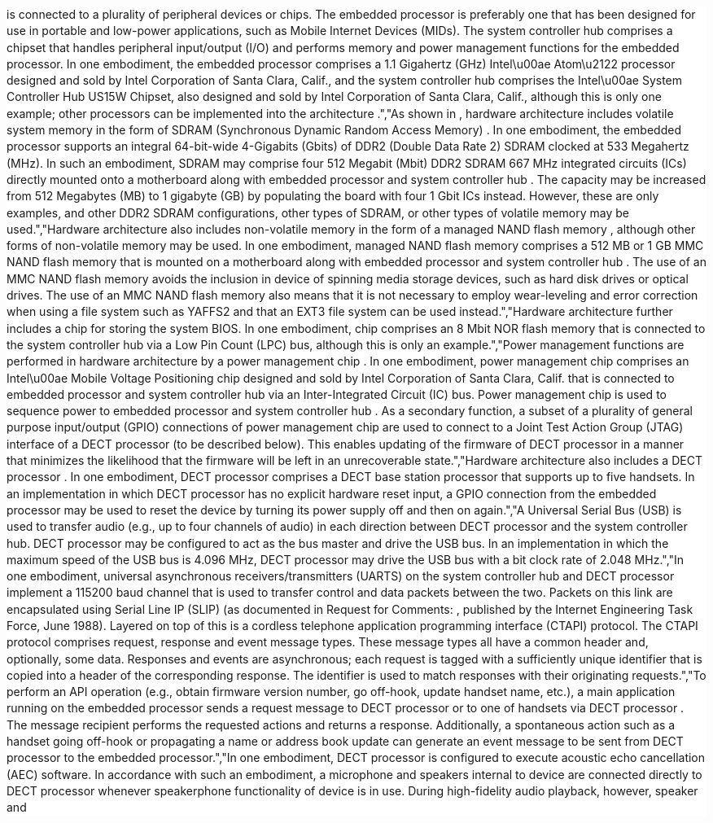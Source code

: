 is connected to a plurality of peripheral devices or chips. The embedded processor is preferably one that has been designed for use in portable and low-power applications, such as Mobile Internet Devices (MIDs). The system controller hub comprises a chipset that handles peripheral input\/output (I\/O) and performs memory and power management functions for the embedded processor. In one embodiment, the embedded processor comprises a 1.1 Gigahertz (GHz) Intel\u00ae Atom\u2122 processor designed and sold by Intel Corporation of Santa Clara, Calif., and the system controller hub comprises the Intel\u00ae System Controller Hub US15W Chipset, also designed and sold by Intel Corporation of Santa Clara, Calif., although this is only one example; other processors can be implemented into the architecture .","As shown in , hardware architecture  includes volatile system memory in the form of SDRAM (Synchronous Dynamic Random Access Memory) . In one embodiment, the embedded processor supports an integral 64-bit-wide 4-Gigabits (Gbits) of DDR2 (Double Data Rate 2) SDRAM clocked at 533 Megahertz (MHz). In such an embodiment, SDRAM  may comprise four 512 Megabit (Mbit) DDR2 SDRAM 667 MHz integrated circuits (ICs) directly mounted onto a motherboard along with embedded processor and system controller hub . The capacity may be increased from 512 Megabytes (MB) to 1 gigabyte (GB) by populating the board with four 1 Gbit ICs instead. However, these are only examples, and other DDR2 SDRAM configurations, other types of SDRAM, or other types of volatile memory may be used.","Hardware architecture  also includes non-volatile memory in the form of a managed NAND flash memory , although other forms of non-volatile memory may be used. In one embodiment, managed NAND flash memory  comprises a 512 MB or 1 GB MMC NAND flash memory that is mounted on a motherboard along with embedded processor and system controller hub . The use of an MMC NAND flash memory avoids the inclusion in device  of spinning media storage devices, such as hard disk drives or optical drives. The use of an MMC NAND flash memory also means that it is not necessary to employ wear-leveling and error correction when using a file system such as YAFFS2 and that an EXT3 file system can be used instead.","Hardware architecture  further includes a chip  for storing the system BIOS. In one embodiment, chip  comprises an 8 Mbit NOR flash memory that is connected to the system controller hub via a Low Pin Count (LPC) bus, although this is only an example.","Power management functions are performed in hardware architecture  by a power management chip . In one embodiment, power management chip  comprises an Intel\u00ae Mobile Voltage Positioning chip designed and sold by Intel Corporation of Santa Clara, Calif. that is connected to embedded processor and system controller hub  via an Inter-Integrated Circuit (IC) bus. Power management chip  is used to sequence power to embedded processor and system controller hub . As a secondary function, a subset of a plurality of general purpose input\/output (GPIO) connections of power management chip  are used to connect to a Joint Test Action Group (JTAG) interface of a DECT processor  (to be described below). This enables updating of the firmware of DECT processor  in a manner that minimizes the likelihood that the firmware will be left in an unrecoverable state.","Hardware architecture  also includes a DECT processor . In one embodiment, DECT processor  comprises a DECT base station processor that supports up to five handsets. In an implementation in which DECT processor  has no explicit hardware reset input, a GPIO connection from the embedded processor may be used to reset the device by turning its power supply off and then on again.","A Universal Serial Bus (USB) is used to transfer audio (e.g., up to four channels of audio) in each direction between DECT processor  and the system controller hub. DECT processor  may be configured to act as the bus master and drive the USB bus. In an implementation in which the maximum speed of the USB bus is 4.096 MHz, DECT processor  may drive the USB bus with a bit clock rate of 2.048 MHz.","In one embodiment, universal asynchronous receivers\/transmitters (UARTS) on the system controller hub and DECT processor  implement a 115200 baud channel that is used to transfer control and data packets between the two. Packets on this link are encapsulated using Serial Line IP (SLIP) (as documented in Request for Comments: , published by the Internet Engineering Task Force, June 1988). Layered on top of this is a cordless telephone application programming interface (CTAPI) protocol. The CTAPI protocol comprises request, response and event message types. These message types all have a common header and, optionally, some data. Responses and events are asynchronous; each request is tagged with a sufficiently unique identifier that is copied into a header of the corresponding response. The identifier is used to match responses with their originating requests.","To perform an API operation (e.g., obtain firmware version number, go off-hook, update handset name, etc.), a main application running on the embedded processor sends a request message to DECT processor  or to one of handsets  via DECT processor . The message recipient performs the requested actions and returns a response. Additionally, a spontaneous action such as a handset going off-hook or propagating a name or address book update can generate an event message to be sent from DECT processor  to the embedded processor.","In one embodiment, DECT processor  is configured to execute acoustic echo cancellation (AEC) software. In accordance with such an embodiment, a microphone and speakers  internal to device  are connected directly to DECT processor  whenever speakerphone functionality of device  is in use. During high-fidelity audio playback, however, speaker and